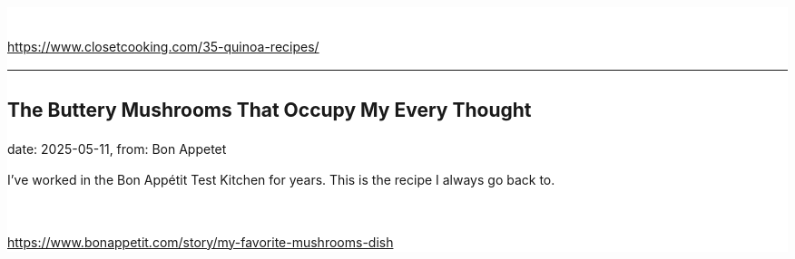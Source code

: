 
<br> 

<https://www.closetcooking.com/35-quinoa-recipes/>

---

## The Buttery Mushrooms That Occupy My Every Thought

date: 2025-05-11, from: Bon Appetet

I’ve worked in the Bon Appétit Test Kitchen for years. This is the recipe I always go back to. 

<br> 

<https://www.bonappetit.com/story/my-favorite-mushrooms-dish>

